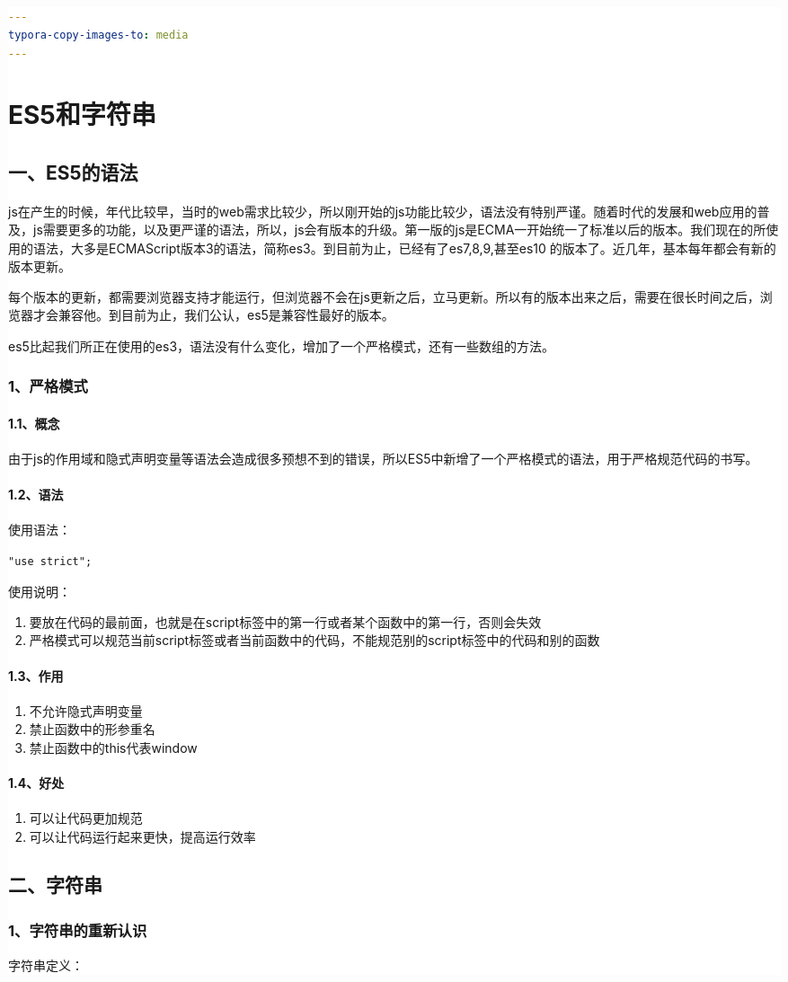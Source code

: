 ```yaml
---
typora-copy-images-to: media
---
```


# ES5和字符串

## 一、ES5的语法

js在产生的时候，年代比较早，当时的web需求比较少，所以刚开始的js功能比较少，语法没有特别严谨。随着时代的发展和web应用的普及，js需要更多的功能，以及更严谨的语法，所以，js会有版本的升级。第一版的js是ECMA一开始统一了标准以后的版本。我们现在的所使用的语法，大多是ECMAScript版本3的语法，简称es3。到目前为止，已经有了es7,8,9,甚至es10 的版本了。近几年，基本每年都会有新的版本更新。

每个版本的更新，都需要浏览器支持才能运行，但浏览器不会在js更新之后，立马更新。所以有的版本出来之后，需要在很长时间之后，浏览器才会兼容他。到目前为止，我们公认，es5是兼容性最好的版本。

es5比起我们所正在使用的es3，语法没有什么变化，增加了一个严格模式，还有一些数组的方法。

### 1、严格模式

#### 1.1、概念

由于js的作用域和隐式声明变量等语法会造成很多预想不到的错误，所以ES5中新增了一个严格模式的语法，用于严格规范代码的书写。

#### 1.2、语法

使用语法：

```shell
"use strict";
```

使用说明：

1. 要放在代码的最前面，也就是在script标签中的第一行或者某个函数中的第一行，否则会失效
2. 严格模式可以规范当前script标签或者当前函数中的代码，不能规范别的script标签中的代码和别的函数

#### 1.3、作用

1. 不允许隐式声明变量
2. 禁止函数中的形参重名
3. 禁止函数中的this代表window

#### 1.4、好处

1. 可以让代码更加规范
2. 可以让代码运行起来更快，提高运行效率

## 二、字符串

### 1、字符串的重新认识

字符串定义：
